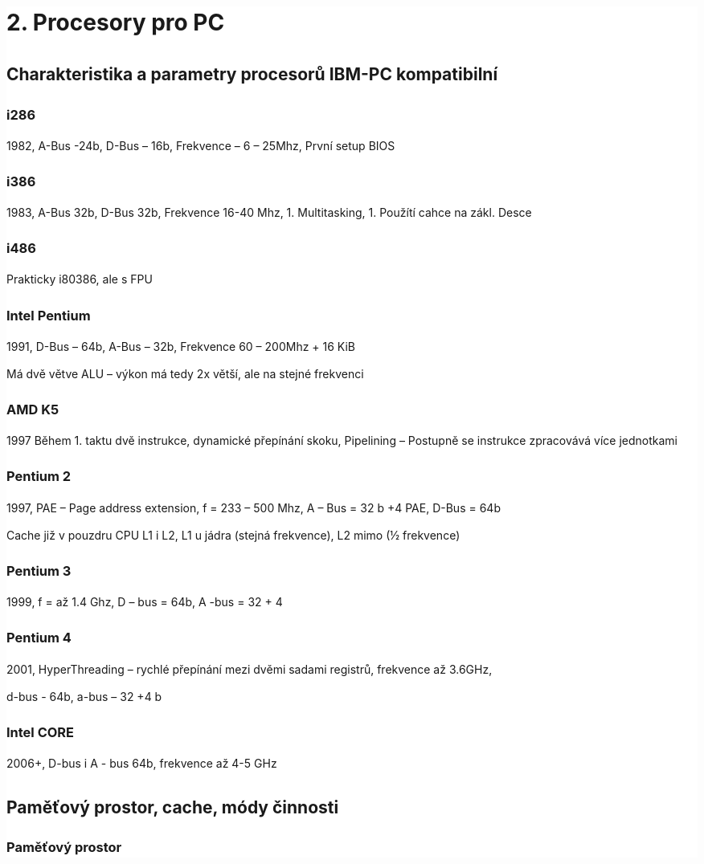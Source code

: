 # 2. Procesory pro PC

## Charakteristika a parametry procesorů IBM-PC kompatibilní

### i286

1982, A-Bus -24b, D-Bus – 16b, Frekvence – 6 – 25Mhz, První setup BIOS

### i386

1983, A-Bus 32b, D-Bus 32b, Frekvence 16-40 Mhz, 1. Multitasking, 1. Použítí cahce na zákl. Desce

### i486

Prakticky i80386, ale s FPU

### Intel Pentium

1991, D-Bus – 64b, A-Bus – 32b, Frekvence 60 – 200Mhz + 16 KiB

Má dvě větve ALU – výkon má tedy 2x větší, ale na stejné frekvenci

### AMD K5

1997 Během 1. taktu dvě instrukce, dynamické přepínání skoku, Pipelining – Postupně se instrukce
zpracovává více jednotkami

### Pentium 2

1997, PAE – Page address extension, f = 233 – 500 Mhz, A – Bus = 32 b +4 PAE, D-Bus = 64b

Cache již v pouzdru CPU L1 i L2, L1 u jádra (stejná frekvence), L2 mimo (½ frekvence)

### Pentium 3

1999, f = až 1.4 Ghz, D – bus = 64b, A -bus = 32 + 4

### Pentium 4

2001, HyperThreading – rychlé přepínání mezi dvěmi sadami registrů, frekvence až 3.6GHz,

d-bus - 64b, a-bus – 32 +4 b

### Intel CORE

2006+, D-bus i A - bus 64b, frekvence až 4-5 GHz


## Paměťový prostor, cache, módy činnosti

### Paměťový prostor
